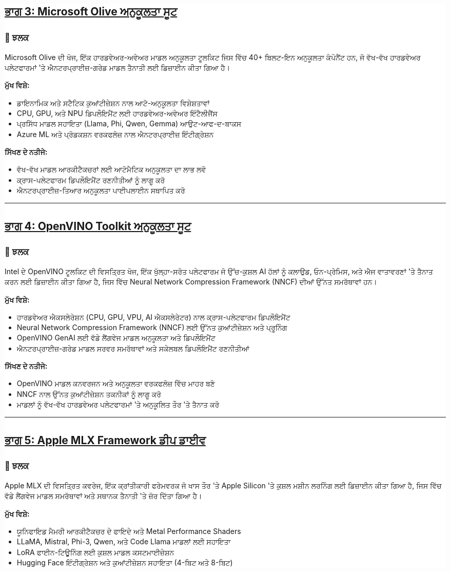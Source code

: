
## [ਭਾਗ 3: Microsoft Olive ਅਨੁਕੂਲਤਾ ਸੂਟ](./03.MicrosoftOlive.md)

### 🎯 ਝਲਕ
Microsoft Olive ਦੀ ਖੋਜ, ਇੱਕ ਹਾਰਡਵੇਅਰ-ਅਵੇਅਰ ਮਾਡਲ ਅਨੁਕੂਲਤਾ ਟੂਲਕਿਟ ਜਿਸ ਵਿੱਚ 40+ ਬਿਲਟ-ਇਨ ਅਨੁਕੂਲਤਾ ਕੰਪੋਨੈਂਟ ਹਨ, ਜੋ ਵੱਖ-ਵੱਖ ਹਾਰਡਵੇਅਰ ਪਲੇਟਫਾਰਮਾਂ 'ਤੇ ਐਨਟਰਪ੍ਰਾਈਜ਼-ਗਰੇਡ ਮਾਡਲ ਤੈਨਾਤੀ ਲਈ ਡਿਜ਼ਾਈਨ ਕੀਤਾ ਗਿਆ ਹੈ।

**ਮੁੱਖ ਵਿਸ਼ੇ:**
- ਡਾਇਨਾਮਿਕ ਅਤੇ ਸਟੈਟਿਕ ਕੁਆਂਟੀਜ਼ੇਸ਼ਨ ਨਾਲ ਆਟੋ-ਅਨੁਕੂਲਤਾ ਵਿਸ਼ੇਸ਼ਤਾਵਾਂ
- CPU, GPU, ਅਤੇ NPU ਡਿਪਲੌਇਮੈਂਟ ਲਈ ਹਾਰਡਵੇਅਰ-ਅਵੇਅਰ ਇੰਟੈਲੀਜੈਂਸ
- ਪ੍ਰਸਿੱਧ ਮਾਡਲ ਸਹਾਇਤਾ (Llama, Phi, Qwen, Gemma) ਆਉਟ-ਆਫ-ਦ-ਬਾਕਸ
- Azure ML ਅਤੇ ਪ੍ਰੋਡਕਸ਼ਨ ਵਰਕਫਲੋਜ਼ ਨਾਲ ਐਨਟਰਪ੍ਰਾਈਜ਼ ਇੰਟੀਗ੍ਰੇਸ਼ਨ

**ਸਿੱਖਣ ਦੇ ਨਤੀਜੇ:**
- ਵੱਖ-ਵੱਖ ਮਾਡਲ ਆਰਕੀਟੈਕਚਰਾਂ ਲਈ ਆਟੋਮੈਟਿਕ ਅਨੁਕੂਲਤਾ ਦਾ ਲਾਭ ਲਵੋ
- ਕ੍ਰਾਸ-ਪਲੇਟਫਾਰਮ ਡਿਪਲੌਇਮੈਂਟ ਰਣਨੀਤੀਆਂ ਨੂੰ ਲਾਗੂ ਕਰੋ
- ਐਨਟਰਪ੍ਰਾਈਜ਼-ਤਿਆਰ ਅਨੁਕੂਲਤਾ ਪਾਈਪਲਾਈਨ ਸਥਾਪਿਤ ਕਰੋ

---

## [ਭਾਗ 4: OpenVINO Toolkit ਅਨੁਕੂਲਤਾ ਸੂਟ](./04.openvino.md)

### 🎯 ਝਲਕ
Intel ਦੇ OpenVINO ਟੂਲਕਿਟ ਦੀ ਵਿਸਤ੍ਰਿਤ ਖੋਜ, ਇੱਕ ਖੁੱਲ੍ਹਾ-ਸਰੋਤ ਪਲੇਟਫਾਰਮ ਜੋ ਉੱਚ-ਕੁਸ਼ਲ AI ਹੱਲਾਂ ਨੂੰ ਕਲਾਉਡ, ਓਨ-ਪ੍ਰੇਮਿਸ, ਅਤੇ ਐਜ ਵਾਤਾਵਰਣਾਂ 'ਤੇ ਤੈਨਾਤ ਕਰਨ ਲਈ ਡਿਜ਼ਾਈਨ ਕੀਤਾ ਗਿਆ ਹੈ, ਜਿਸ ਵਿੱਚ Neural Network Compression Framework (NNCF) ਦੀਆਂ ਉੱਨਤ ਸਮਰੱਥਾਵਾਂ ਹਨ।

**ਮੁੱਖ ਵਿਸ਼ੇ:**
- ਹਾਰਡਵੇਅਰ ਐਕਸਲੇਰੇਸ਼ਨ (CPU, GPU, VPU, AI ਐਕਸਲੇਰੇਟਰ) ਨਾਲ ਕ੍ਰਾਸ-ਪਲੇਟਫਾਰਮ ਡਿਪਲੌਇਮੈਂਟ
- Neural Network Compression Framework (NNCF) ਲਈ ਉੱਨਤ ਕੁਆਂਟੀਜ਼ੇਸ਼ਨ ਅਤੇ ਪ੍ਰੂਨਿੰਗ
- OpenVINO GenAI ਲਈ ਵੱਡੇ ਲੈਂਗਵੇਜ ਮਾਡਲ ਅਨੁਕੂਲਤਾ ਅਤੇ ਡਿਪਲੌਇਮੈਂਟ
- ਐਨਟਰਪ੍ਰਾਈਜ਼-ਗਰੇਡ ਮਾਡਲ ਸਰਵਰ ਸਮਰੱਥਾਵਾਂ ਅਤੇ ਸਕੇਲਬਲ ਡਿਪਲੌਇਮੈਂਟ ਰਣਨੀਤੀਆਂ

**ਸਿੱਖਣ ਦੇ ਨਤੀਜੇ:**
- OpenVINO ਮਾਡਲ ਕਨਵਰਜਨ ਅਤੇ ਅਨੁਕੂਲਤਾ ਵਰਕਫਲੋਜ਼ ਵਿੱਚ ਮਾਹਰ ਬਣੋ
- NNCF ਨਾਲ ਉੱਨਤ ਕੁਆਂਟੀਜ਼ੇਸ਼ਨ ਤਕਨੀਕਾਂ ਨੂੰ ਲਾਗੂ ਕਰੋ
- ਮਾਡਲਾਂ ਨੂੰ ਵੱਖ-ਵੱਖ ਹਾਰਡਵੇਅਰ ਪਲੇਟਫਾਰਮਾਂ 'ਤੇ ਅਨੁਕੂਲਿਤ ਤੌਰ 'ਤੇ ਤੈਨਾਤ ਕਰੋ

---

## [ਭਾਗ 5: Apple MLX Framework ਡੀਪ ਡਾਈਵ](./05.AppleMLX.md)

### 🎯 ਝਲਕ
Apple MLX ਦੀ ਵਿਸਤ੍ਰਿਤ ਕਵਰੇਜ, ਇੱਕ ਕ੍ਰਾਂਤੀਕਾਰੀ ਫਰੇਮਵਰਕ ਜੋ ਖਾਸ ਤੌਰ 'ਤੇ Apple Silicon 'ਤੇ ਕੁਸ਼ਲ ਮਸ਼ੀਨ ਲਰਨਿੰਗ ਲਈ ਡਿਜ਼ਾਈਨ ਕੀਤਾ ਗਿਆ ਹੈ, ਜਿਸ ਵਿੱਚ ਵੱਡੇ ਲੈਂਗਵੇਜ ਮਾਡਲ ਸਮਰੱਥਾਵਾਂ ਅਤੇ ਸਥਾਨਕ ਤੈਨਾਤੀ 'ਤੇ ਜ਼ੋਰ ਦਿੱਤਾ ਗਿਆ ਹੈ।

**ਮੁੱਖ ਵਿਸ਼ੇ:**
- ਯੂਨਿਫਾਇਡ ਮੈਮਰੀ ਆਰਕੀਟੈਕਚਰ ਦੇ ਫਾਇਦੇ ਅਤੇ Metal Performance Shaders
- LLaMA, Mistral, Phi-3, Qwen, ਅਤੇ Code Llama ਮਾਡਲਾਂ ਲਈ ਸਹਾਇਤਾ
- LoRA ਫਾਈਨ-ਟਿਊਨਿੰਗ ਲਈ ਕੁਸ਼ਲ ਮਾਡਲ ਕਸਟਮਾਈਜ਼ੇਸ਼ਨ
- Hugging Face ਇੰਟੀਗ੍ਰੇਸ਼ਨ ਅਤੇ ਕੁਆਂਟੀਜ਼ੇਸ਼ਨ ਸਹਾਇਤਾ (4-ਬਿਟ ਅਤੇ 8-ਬਿਟ)
